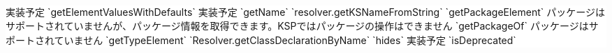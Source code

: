 <td>
実装予定
</td>
</tr>
<tr>
<td>
`getElementValuesWithDefaults`
</td>
<td>
実装予定
</td>
</tr>
<tr>
<td>
`getName`
</td>
<td>
`resolver.getKSNameFromString`
</td>
</tr>
<tr>
<td>
`getPackageElement`
</td>
<td>
パッケージはサポートされていませんが、パッケージ情報を取得できます。KSPではパッケージの操作はできません
</td>
</tr>
<tr>
<td>
`getPackageOf`
</td>
<td>
パッケージはサポートされていません
</td>
</tr>
<tr>
<td>
`getTypeElement`
</td>
<td>
`Resolver.getClassDeclarationByName`
</td>
</tr>
<tr>
<td>
`hides`
</td>
<td>
実装予定
</td>
</tr>
<tr>
<td>
`isDeprecated`
</td>
<td>

